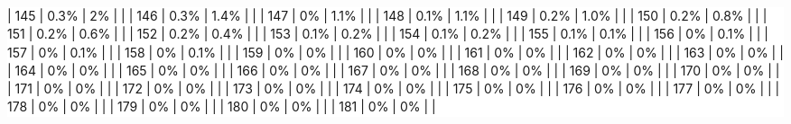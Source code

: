 | 145 | 0.3% | 2% |  |
| 146 | 0.3% | 1.4% |  |
| 147 | 0% | 1.1% |  |
| 148 | 0.1% | 1.1% |  |
| 149 | 0.2% | 1.0% |  |
| 150 | 0.2% | 0.8% |  |
| 151 | 0.2% | 0.6% |  |
| 152 | 0.2% | 0.4% |  |
| 153 | 0.1% | 0.2% |  |
| 154 | 0.1% | 0.2% |  |
| 155 | 0.1% | 0.1% |  |
| 156 | 0% | 0.1% |  |
| 157 | 0% | 0.1% |  |
| 158 | 0% | 0.1% |  |
| 159 | 0% | 0% |  |
| 160 | 0% | 0% |  |
| 161 | 0% | 0% |  |
| 162 | 0% | 0% |  |
| 163 | 0% | 0% |  |
| 164 | 0% | 0% |  |
| 165 | 0% | 0% |  |
| 166 | 0% | 0% |  |
| 167 | 0% | 0% |  |
| 168 | 0% | 0% |  |
| 169 | 0% | 0% |  |
| 170 | 0% | 0% |  |
| 171 | 0% | 0% |  |
| 172 | 0% | 0% |  |
| 173 | 0% | 0% |  |
| 174 | 0% | 0% |  |
| 175 | 0% | 0% |  |
| 176 | 0% | 0% |  |
| 177 | 0% | 0% |  |
| 178 | 0% | 0% |  |
| 179 | 0% | 0% |  |
| 180 | 0% | 0% |  |
| 181 | 0% | 0% |  |